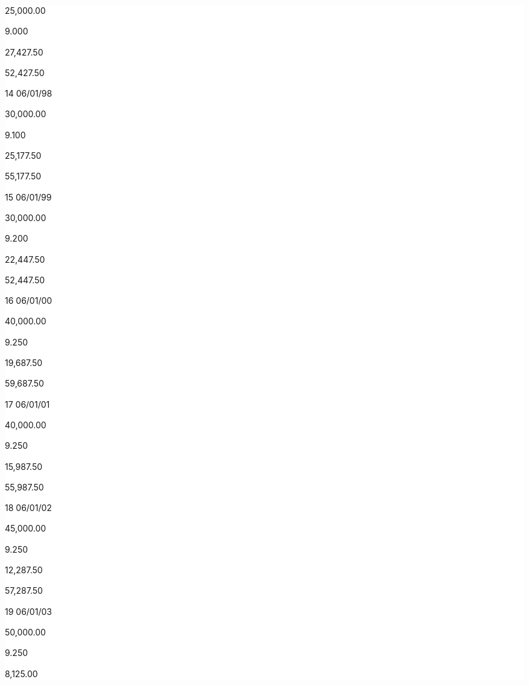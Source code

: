 25,000.00

9.000

27,427.50

52,427.50

14 06/01/98

30,000.00

9.100

25,177.50

55,177.50

15 06/01/99

30,000.00

9.200

22,447.50

52,447.50

16 06/01/00

40,000.00

9.250

19,687.50

59,687.50

17 06/01/01

40,000.00

9.250

15,987.50

55,987.50

18 06/01/02

45,000.00

9.250

12,287.50

57,287.50

19 06/01/03

50,000.00

9.250

8,125.00
